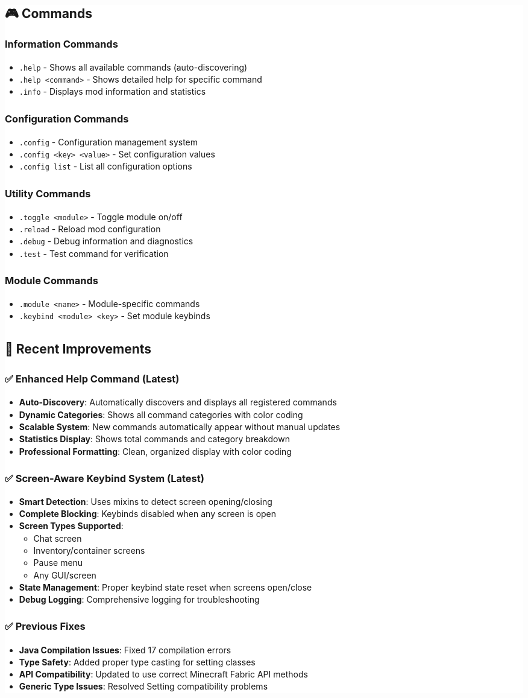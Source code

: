 ## 🎮 Commands

### Information Commands
- `.help` - Shows all available commands (auto-discovering)
- `.help <command>` - Shows detailed help for specific command
- `.info` - Displays mod information and statistics

### Configuration Commands
- `.config` - Configuration management system
- `.config <key> <value>` - Set configuration values
- `.config list` - List all configuration options

### Utility Commands
- `.toggle <module>` - Toggle module on/off
- `.reload` - Reload mod configuration
- `.debug` - Debug information and diagnostics
- `.test` - Test command for verification

### Module Commands
- `.module <name>` - Module-specific commands
- `.keybind <module> <key>` - Set module keybinds

## 🔧 Recent Improvements

### ✅ Enhanced Help Command (Latest)
- **Auto-Discovery**: Automatically discovers and displays all registered commands
- **Dynamic Categories**: Shows all command categories with color coding
- **Scalable System**: New commands automatically appear without manual updates
- **Statistics Display**: Shows total commands and category breakdown
- **Professional Formatting**: Clean, organized display with color coding

### ✅ Screen-Aware Keybind System (Latest)
- **Smart Detection**: Uses mixins to detect screen opening/closing
- **Complete Blocking**: Keybinds disabled when any screen is open
- **Screen Types Supported**:
  - Chat screen
  - Inventory/container screens
  - Pause menu
  - Any GUI/screen
- **State Management**: Proper keybind state reset when screens open/close
- **Debug Logging**: Comprehensive logging for troubleshooting

### ✅ Previous Fixes
- **Java Compilation Issues**: Fixed 17 compilation errors
- **Type Safety**: Added proper type casting for setting classes
- **API Compatibility**: Updated to use correct Minecraft Fabric API methods
- **Generic Type Issues**: Resolved Setting<T> compatibility problems
